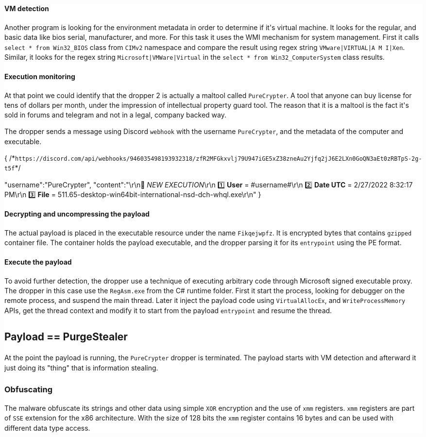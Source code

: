 #### VM detection

Another program is looking for the environment metadata in order to determine if it's virtual machine. It looks for the regular, and basic data like bios serial, manufacturer, and more. For this task it uses the WMI mechanism for system management. First it calls `select * from Win32_BIOS` class from `CIMv2` namespace and compare the result using regex string `VMware|VIRTUAL|A M I|Xen`. Similar, it looks for the regex string `Microsoft|VMWare|Virtual` in the `select * from Win32_ComputerSystem` class results.

#### Execution monitoring

At that point we could identify that the dropper 2 is actually a maltool called `PureCrypter`. A tool that anyone can buy license for tens of dollars per month, under the impression of intellectual property guard tool. The reason that it is a maltool is the fact it's sold in forums and telegram and not in a legal, company backed way.

The dropper sends a message using Discord `webhook` with the username `PureCrypter`, and the metadata of the computer and executable.

{ 
/\*`https://discord.com/api/webhooks/946035498193932318/zfR2MFGkxvlj79U947iGE5xZ38zneAu2Yjfq2jJ6E2LXn0GoQN3aEt0zRBTpS-2g-t5f`\*/

   "username":"PureCrypter",
   "content":"\r\n:loudspeaker: *NEW EXECUTION*\r\n
							:one: **User** = #username#\r\n
							:two: **Date UTC** = 2/27/2022 8:32:17 PM\r\n
							:three: **File** = 511.65-desktop-win64bit-international-nsd-dch-whql.exe\r\n"
}

#### Decrypting and uncompressing the payload

The actual payload is placed in the executable resource under the name `Fikqejwpfz`. It is encrypted bytes that contains `gzipped` container file. The container holds the payload executable, and the dropper parsing it for its `entrypoint` using the PE format.

#### Execute the payload

To avoid further detection, the dropper use a technique of executing arbitrary code through Microsoft signed executable proxy. The dropper in this case use the `RegAsm.exe` from the C# runtime folder. First it start the process, looking for debugger on the remote process, and suspend the main thread. Later it inject the payload code using `VirtualAllocEx`, and `WriteProcessMemory` APIs, get the thread context and modify it to start from the payload `entrypoint` and resume the thread.

## Payload == PurgeStealer

At the point the payload is running, the `PureCrypter` dropper is terminated. The payload starts with VM detection and afterward it just doing its "thing" that is information stealing.

### Obfuscating

The malware obfuscate its strings and other data using simple `XOR` encryption and the use of `xmm` registers. `xmm` registers are part of `SSE` extension for the x86 architecture. With the size of 128 bits the `xmm` register contains 16 bytes and can be used with different data type access.
